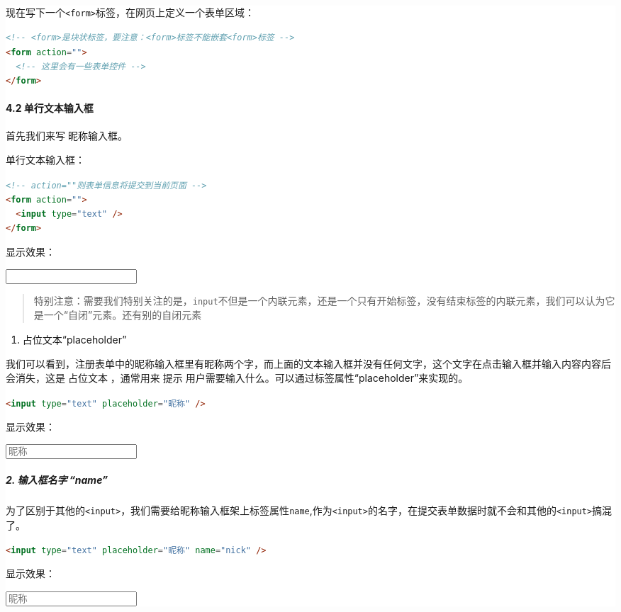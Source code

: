 现在写下一个`<form>`标签，在网页上定义一个表单区域：

```html
<!-- <form>是块状标签，要注意：<form>标签不能嵌套<form>标签 -->
<form action="">
  <!-- 这里会有一些表单控件 -->
</form>
```

#### 4.2 单行文本输入框

首先我们来写 昵称输入框。

单行文本输入框：

```html
<!-- action=""则表单信息将提交到当前页面 -->
<form action="">
  <input type="text" />
</form>
```

显示效果：

<form action="">
  <input type="text"/>
</form>

> 特别注意：需要我们特别关注的是，`input`不但是一个内联元素，还是一个只有开始标签，没有结束标签的内联元素，我们可以认为它是一个“自闭”元素。还有别的自闭元素 <img>

1. 占位文本“placeholder”

我们可以看到，注册表单中的昵称输入框里有昵称两个字，而上面的文本输入框并没有任何文字，这个文字在点击输入框并输入内容内容后会消失，这是 占位文本 ，通常用来 提示 用户需要输入什么。可以通过标签属性“placeholder”来实现的。

```html
<input type="text" placeholder="昵称" />
```

显示效果： 

<form action="">
  <input type="text" placeholder="昵称"/>
</form>



##### 2. 输入框名字 “name”

为了区别于其他的`<input>`，我们需要给昵称输入框架上标签属性`name`,作为`<input>`的名字，在提交表单数据时就不会和其他的`<input>`搞混了。

```html
<input type="text" placeholder="昵称" name="nick" />
```

显示效果：

<form action="">
  <input type="text" placeholder="昵称" na me="nick" />
</form>
